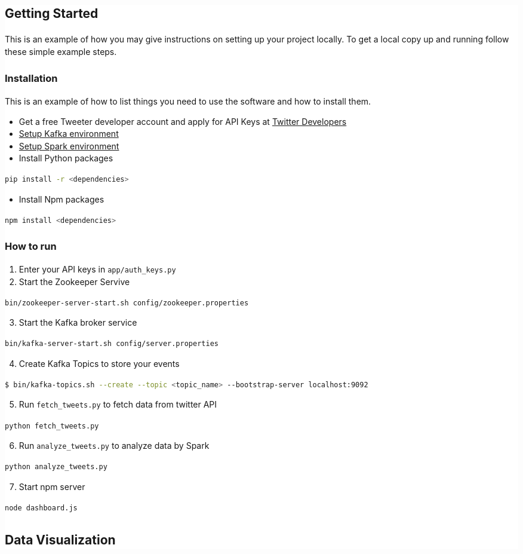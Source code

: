 

## Getting Started

This is an example of how you may give instructions on setting up your project locally.
To get a local copy up and running follow these simple example steps.

### Installation

This is an example of how to list things you need to use the software and how to install them.
* Get a free Tweeter developer account and apply for API Keys at [Twitter Developers](https://developer.twitter.com/en)
* [Setup Kafka environment](https://kafka.apache.org/quickstart)
* [Setup Spark environment](https://spark.apache.org/)
* Install Python packages
```sh
pip install -r <dependencies>
```
* Install Npm packages
```sh
npm install <dependencies>
```

### How to run

1. Enter your API keys in `app/auth_keys.py`
2. Start the Zookeeper Servive
```sh
bin/zookeeper-server-start.sh config/zookeeper.properties
```
3. Start the Kafka broker service
```sh
bin/kafka-server-start.sh config/server.properties
```
4. Create Kafka Topics to store your events
```sh
$ bin/kafka-topics.sh --create --topic <topic_name> --bootstrap-server localhost:9092
```
5. Run `fetch_tweets.py` to fetch data from twitter API
```sh
python fetch_tweets.py 
```
6. Run `analyze_tweets.py` to analyze data by Spark
```sh
python analyze_tweets.py 
```
7. Start npm server
```sh
node dashboard.js
```



## Data Visualization
